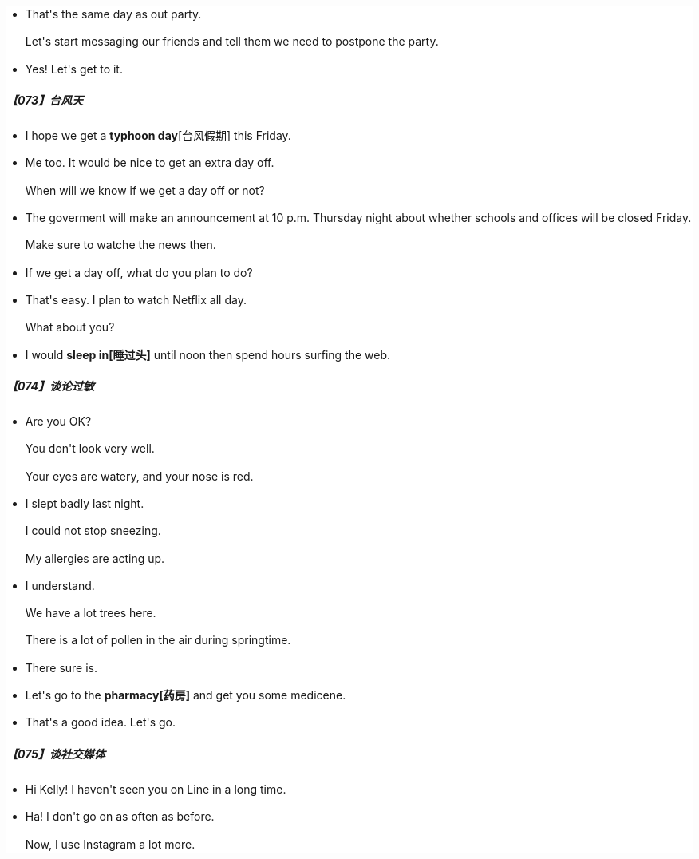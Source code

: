 - That's the same day as out party. 

  Let's start messaging our friends and tell them we need to postpone the party. 

- Yes! Let's get to it. 



##### 【073】台风天

- I hope we get a **typhoon day**[台风假期] this Friday. 

- Me too. It would be nice to get an extra day off.  

  When will we know if we get a day off or not?

- The goverment will make an announcement at 10 p.m. Thursday night about whether schools and offices will be closed Friday. 

  Make sure to watche the news then. 

- If we get a day off, what do you plan to do? 

- That's easy. I plan to watch Netflix all day. 

  What about you?

- I would **sleep in[睡过头]** until noon then spend hours surfing the web. 



##### 【074】谈论过敏

- Are you OK? 

  You don't look very well.

  Your eyes are watery, and your nose is red. 

- I slept badly last night. 

  I could not stop sneezing.

  My allergies are acting up.

- I understand. 

  We have a lot trees here.

  There is a lot of pollen in the air during springtime. 

- There sure is. 

- Let's go to the **pharmacy[药房]** and get you some medicene.

- That's a good idea. Let's go.



##### 【075】谈社交媒体

- Hi Kelly! I haven't seen you on Line in a long time. 

- Ha! I don't go on as often as before. 

  Now, I use Instagram a lot more. 
